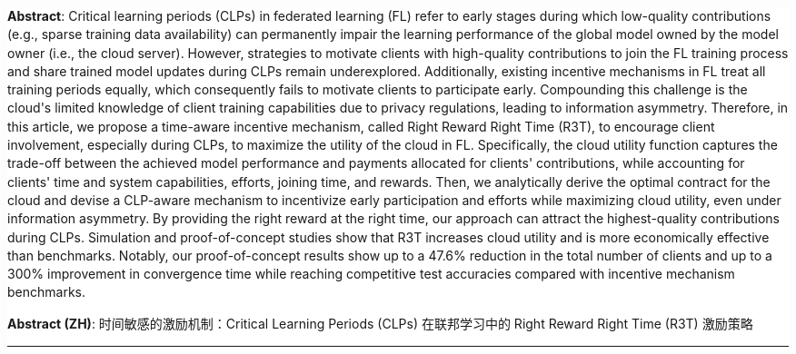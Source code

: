 **Abstract**: Critical learning periods (CLPs) in federated learning (FL) refer to early stages during which low-quality contributions (e.g., sparse training data availability) can permanently impair the learning performance of the global model owned by the model owner (i.e., the cloud server). However, strategies to motivate clients with high-quality contributions to join the FL training process and share trained model updates during CLPs remain underexplored. Additionally, existing incentive mechanisms in FL treat all training periods equally, which consequently fails to motivate clients to participate early. Compounding this challenge is the cloud's limited knowledge of client training capabilities due to privacy regulations, leading to information asymmetry. Therefore, in this article, we propose a time-aware incentive mechanism, called Right Reward Right Time (R3T), to encourage client involvement, especially during CLPs, to maximize the utility of the cloud in FL. Specifically, the cloud utility function captures the trade-off between the achieved model performance and payments allocated for clients' contributions, while accounting for clients' time and system capabilities, efforts, joining time, and rewards. Then, we analytically derive the optimal contract for the cloud and devise a CLP-aware mechanism to incentivize early participation and efforts while maximizing cloud utility, even under information asymmetry. By providing the right reward at the right time, our approach can attract the highest-quality contributions during CLPs. Simulation and proof-of-concept studies show that R3T increases cloud utility and is more economically effective than benchmarks. Notably, our proof-of-concept results show up to a 47.6% reduction in the total number of clients and up to a 300% improvement in convergence time while reaching competitive test accuracies compared with incentive mechanism benchmarks. 

**Abstract (ZH)**: 时间敏感的激励机制：Critical Learning Periods (CLPs) 在联邦学习中的 Right Reward Right Time (R3T) 激励策略 

---
